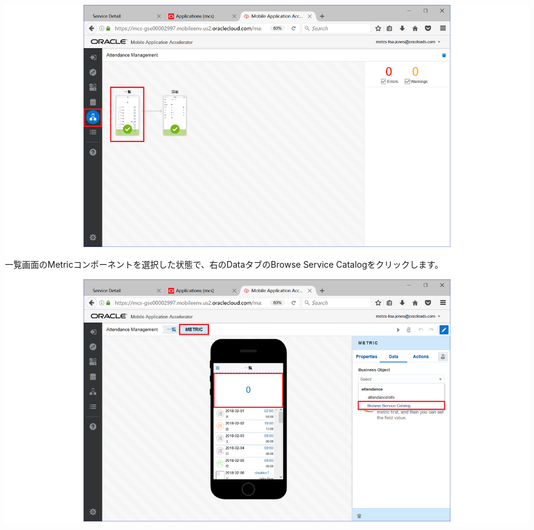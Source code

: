   <div align="center"><img src=".\img_max\v2\1.PNG" width=70%></div>

  一覧画面のMetricコンポーネントを選択した状態で、右のDataタブのBrowse Service Catalogをクリックします。

  <div align="center"><img src=".\img_max\v2\2.PNG" width=70%></div>
